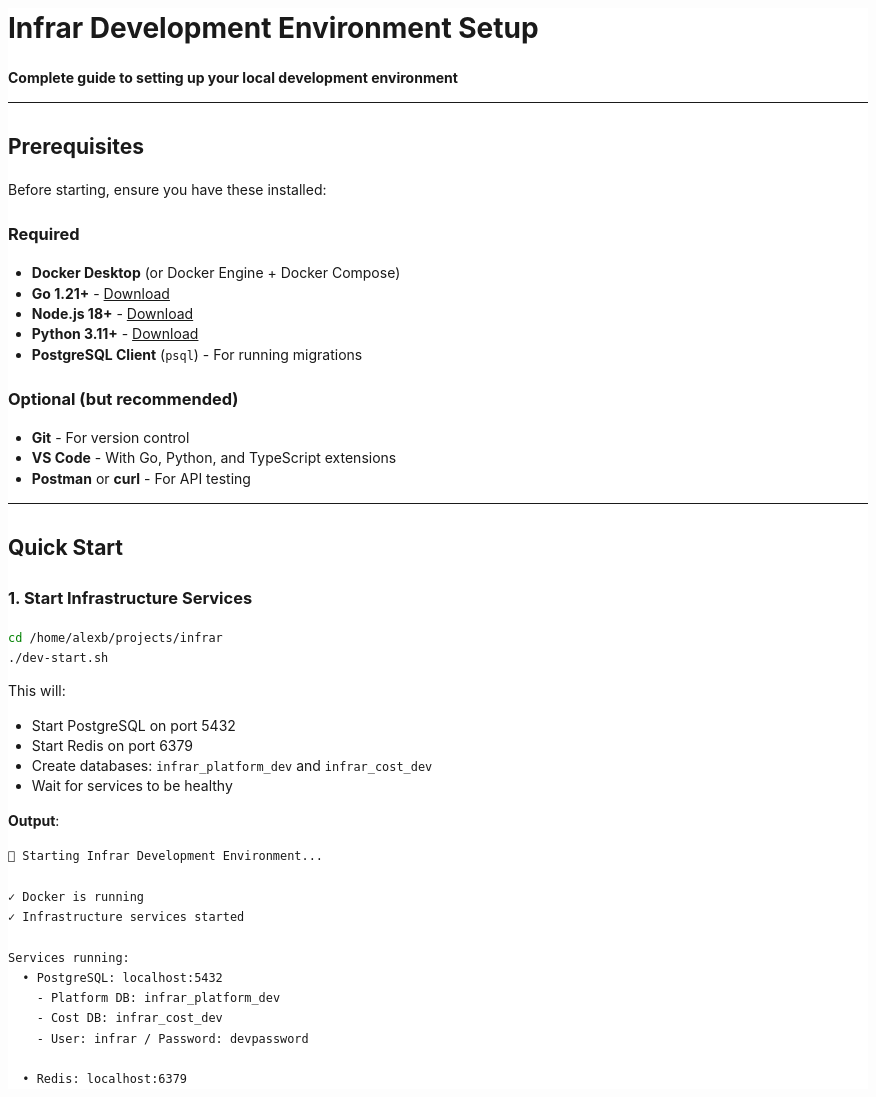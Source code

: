 # Infrar Development Environment Setup

**Complete guide to setting up your local development environment**

---

## Prerequisites

Before starting, ensure you have these installed:

### Required
- **Docker Desktop** (or Docker Engine + Docker Compose)
- **Go 1.21+** - [Download](https://go.dev/dl/)
- **Node.js 18+** - [Download](https://nodejs.org/)
- **Python 3.11+** - [Download](https://www.python.org/downloads/)
- **PostgreSQL Client** (`psql`) - For running migrations

### Optional (but recommended)
- **Git** - For version control
- **VS Code** - With Go, Python, and TypeScript extensions
- **Postman** or **curl** - For API testing

---

## Quick Start

### 1. Start Infrastructure Services

```bash
cd /home/alexb/projects/infrar
./dev-start.sh
```

This will:
- Start PostgreSQL on port 5432
- Start Redis on port 6379
- Create databases: `infrar_platform_dev` and `infrar_cost_dev`
- Wait for services to be healthy

**Output**:
```
🚀 Starting Infrar Development Environment...

✓ Docker is running
✓ Infrastructure services started

Services running:
  • PostgreSQL: localhost:5432
    - Platform DB: infrar_platform_dev
    - Cost DB: infrar_cost_dev
    - User: infrar / Password: devpassword

  • Redis: localhost:6379
```
